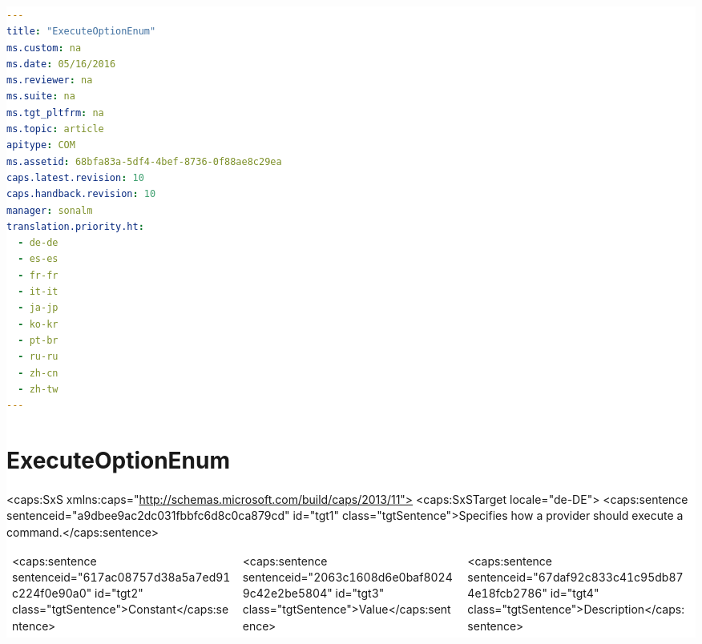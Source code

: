 ```yaml
---
title: "ExecuteOptionEnum"
ms.custom: na
ms.date: 05/16/2016
ms.reviewer: na
ms.suite: na
ms.tgt_pltfrm: na
ms.topic: article
apitype: COM
ms.assetid: 68bfa83a-5df4-4bef-8736-0f88ae8c29ea
caps.latest.revision: 10
caps.handback.revision: 10
manager: sonalm
translation.priority.ht: 
  - de-de
  - es-es
  - fr-fr
  - it-it
  - ja-jp
  - ko-kr
  - pt-br
  - ru-ru
  - zh-cn
  - zh-tw
---
```

# ExecuteOptionEnum
<?xml version="1.0" encoding="utf-8"?>
<caps:SxS xmlns:caps="http://schemas.microsoft.com/build/caps/2013/11">
  <caps:SxSTarget locale="de-DE">
    <developerReferenceWithoutSyntaxDocument xsi:schemaLocation="http://ddue.schemas.microsoft.com/authoring/2003/5 http://dduestorage.blob.core.windows.net/ddueschema/developer.xsd" xmlns="http://ddue.schemas.microsoft.com/authoring/2003/5" xmlns:xlink="http://www.w3.org/1999/xlink" xmlns:xsi="http://www.w3.org/2001/XMLSchema-instance">
      <introduction>
        <para>
          <caps:sentence sentenceid="a9dbee9ac2dc031fbbfc6d8c0ca879cd" id="tgt1" class="tgtSentence">Specifies how a provider should execute a command.</caps:sentence>
        </para>
        <table>
          <thead>
            <tr>
              <TD>
                <para>
                  <caps:sentence sentenceid="617ac08757d38a5a7ed91c224f0e90a0" id="tgt2" class="tgtSentence">Constant</caps:sentence>
                </para>
              </TD>
              <TD>
                <para>
                  <caps:sentence sentenceid="2063c1608d6e0baf80249c42e2be5804" id="tgt3" class="tgtSentence">Value</caps:sentence>
                </para>
              </TD>
              <TD>
                <para>
                  <caps:sentence sentenceid="67daf92c833c41c95db874e18fcb2786" id="tgt4" class="tgtSentence">Description</caps:sentence>
                </para>
              </TD>
            </tr>